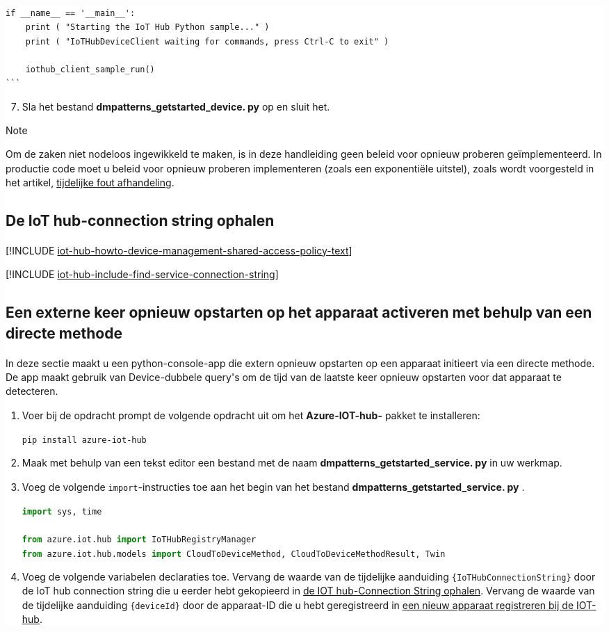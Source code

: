     if __name__ == '__main__':
        print ( "Starting the IoT Hub Python sample..." )
        print ( "IoTHubDeviceClient waiting for commands, press Ctrl-C to exit" )

        iothub_client_sample_run()
    ```

7. Sla het bestand **dmpatterns_getstarted_device. py** op en sluit het.

> [!NOTE]
> Om de zaken niet nodeloos ingewikkeld te maken, is in deze handleiding geen beleid voor opnieuw proberen geïmplementeerd. In productie code moet u beleid voor opnieuw proberen implementeren (zoals een exponentiële uitstel), zoals wordt voorgesteld in het artikel, [tijdelijke fout afhandeling](/azure/architecture/best-practices/transient-faults).

## <a name="get-the-iot-hub-connection-string"></a>De IoT hub-connection string ophalen

[!INCLUDE [iot-hub-howto-device-management-shared-access-policy-text](../../includes/iot-hub-howto-device-management-shared-access-policy-text.md)]

[!INCLUDE [iot-hub-include-find-service-connection-string](../../includes/iot-hub-include-find-service-connection-string.md)]

## <a name="trigger-a-remote-reboot-on-the-device-using-a-direct-method"></a>Een externe keer opnieuw opstarten op het apparaat activeren met behulp van een directe methode

In deze sectie maakt u een python-console-app die extern opnieuw opstarten op een apparaat initieert via een directe methode. De app maakt gebruik van Device-dubbele query's om de tijd van de laatste keer opnieuw opstarten voor dat apparaat te detecteren.

1. Voer bij de opdracht prompt de volgende opdracht uit om het **Azure-IOT-hub-** pakket te installeren:

    ```cmd/sh
    pip install azure-iot-hub
    ```

2. Maak met behulp van een tekst editor een bestand met de naam **dmpatterns_getstarted_service. py** in uw werkmap.

3. Voeg de volgende `import`-instructies toe aan het begin van het bestand **dmpatterns_getstarted_service. py** .

    ```python
    import sys, time

    from azure.iot.hub import IoTHubRegistryManager
    from azure.iot.hub.models import CloudToDeviceMethod, CloudToDeviceMethodResult, Twin
    ```

4. Voeg de volgende variabelen declaraties toe. Vervang de waarde van de tijdelijke aanduiding `{IoTHubConnectionString}` door de IoT hub connection string die u eerder hebt gekopieerd in [de IOT hub-Connection String ophalen](#get-the-iot-hub-connection-string). Vervang de waarde van de tijdelijke aanduiding `{deviceId}` door de apparaat-ID die u hebt geregistreerd in [een nieuw apparaat registreren bij de IOT-hub](#register-a-new-device-in-the-iot-hub).
